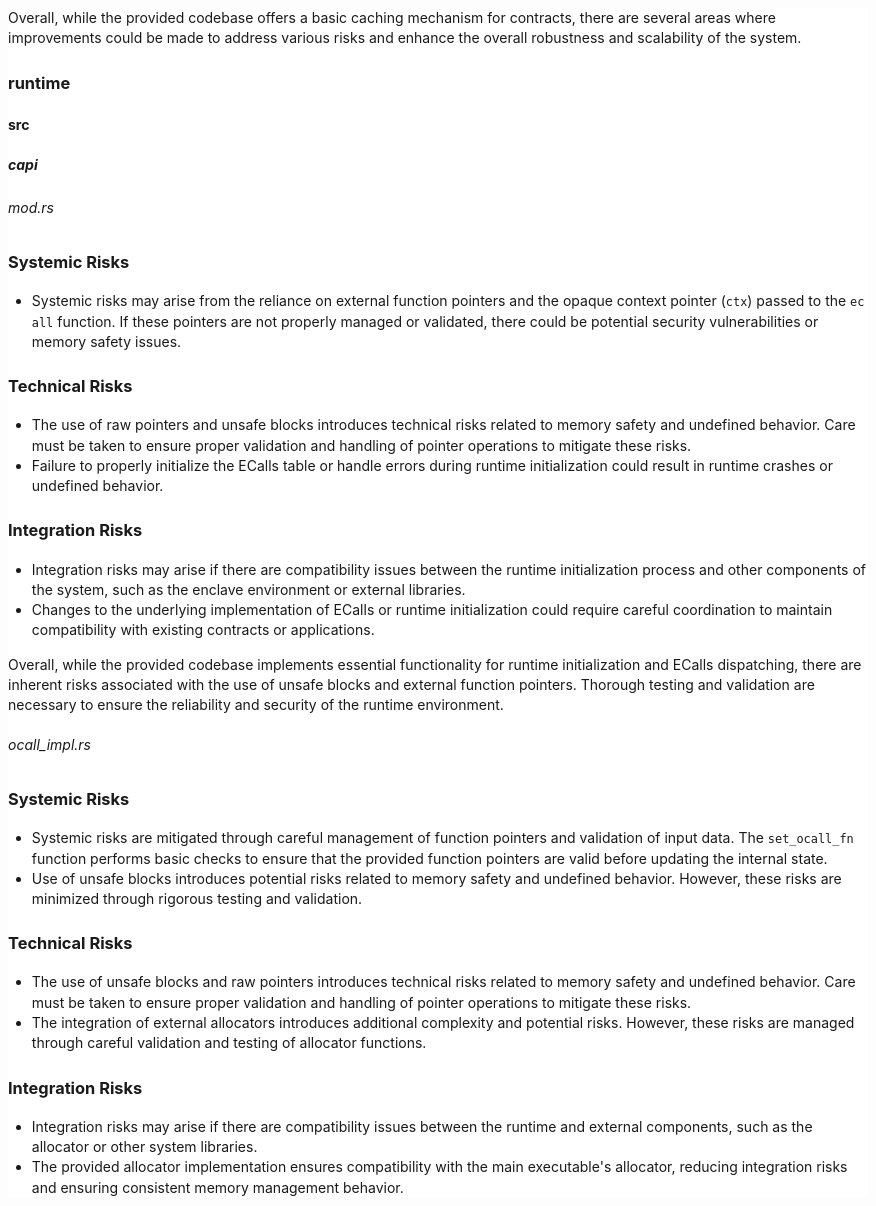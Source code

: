 Overall, while the provided codebase offers a basic caching mechanism for contracts, there are several areas where improvements could be made to address various risks and enhance the overall robustness and scalability of the system.

### runtime
#### src
##### capi
###### mod.rs

### Systemic Risks
- Systemic risks may arise from the reliance on external function pointers and the opaque context pointer (`ctx`) passed to the `ecall` function. If these pointers are not properly managed or validated, there could be potential security vulnerabilities or memory safety issues.


### Technical Risks
- The use of raw pointers and unsafe blocks introduces technical risks related to memory safety and undefined behavior. Care must be taken to ensure proper validation and handling of pointer operations to mitigate these risks.
- Failure to properly initialize the ECalls table or handle errors during runtime initialization could result in runtime crashes or undefined behavior.

### Integration Risks
- Integration risks may arise if there are compatibility issues between the runtime initialization process and other components of the system, such as the enclave environment or external libraries.
- Changes to the underlying implementation of ECalls or runtime initialization could require careful coordination to maintain compatibility with existing contracts or applications.

Overall, while the provided codebase implements essential functionality for runtime initialization and ECalls dispatching, there are inherent risks associated with the use of unsafe blocks and external function pointers. Thorough testing and validation are necessary to ensure the reliability and security of the runtime environment.
###### ocall_impl.rs

### Systemic Risks
- Systemic risks are mitigated through careful management of function pointers and validation of input data. The `set_ocall_fn` function performs basic checks to ensure that the provided function pointers are valid before updating the internal state.
- Use of unsafe blocks introduces potential risks related to memory safety and undefined behavior. However, these risks are minimized through rigorous testing and validation.


### Technical Risks
- The use of unsafe blocks and raw pointers introduces technical risks related to memory safety and undefined behavior. Care must be taken to ensure proper validation and handling of pointer operations to mitigate these risks.
- The integration of external allocators introduces additional complexity and potential risks. However, these risks are managed through careful validation and testing of allocator functions.

### Integration Risks
- Integration risks may arise if there are compatibility issues between the runtime and external components, such as the allocator or other system libraries.
- The provided allocator implementation ensures compatibility with the main executable's allocator, reducing integration risks and ensuring consistent memory management behavior.
